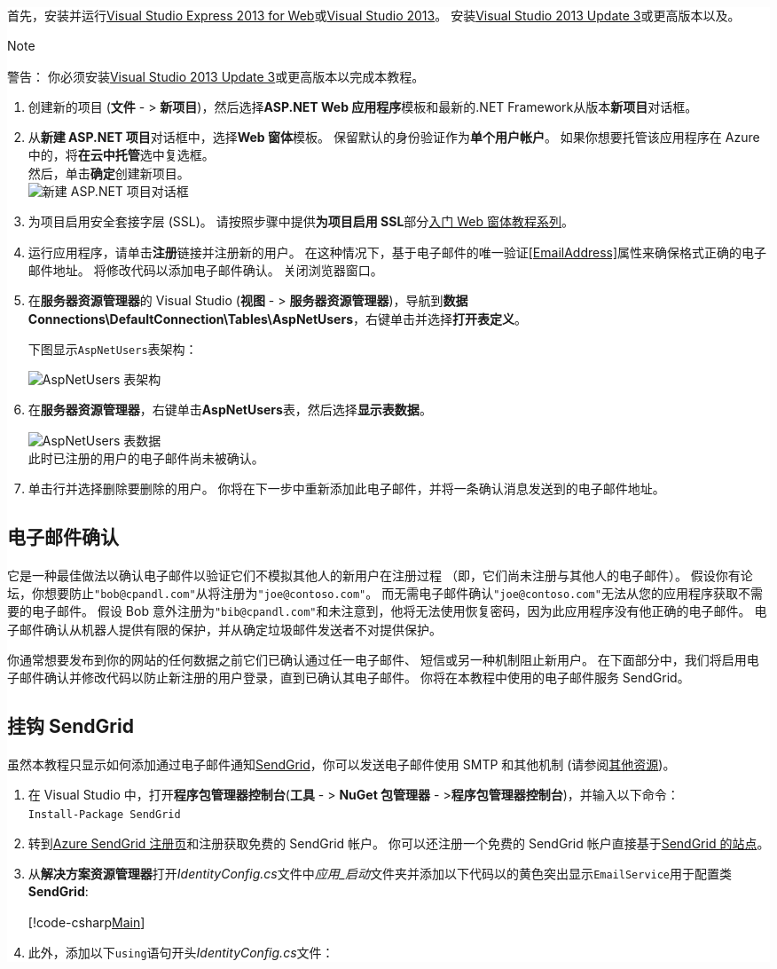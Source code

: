 首先，安装并运行[Visual Studio Express 2013 for Web](https://go.microsoft.com/fwlink/?LinkId=299058)或[Visual Studio 2013](https://go.microsoft.com/fwlink/?LinkId=306566)。 安装[Visual Studio 2013 Update 3](https://go.microsoft.com/fwlink/?LinkId=390465)或更高版本以及。

> [!NOTE]
> 警告： 你必须安装[Visual Studio 2013 Update 3](https://go.microsoft.com/fwlink/?LinkId=390465)或更高版本以完成本教程。


1. 创建新的项目 (**文件** - &gt; **新项目**)，然后选择**ASP.NET Web 应用程序**模板和最新的.NET Framework从版本**新项目**对话框。
2. 从**新建 ASP.NET 项目**对话框中，选择**Web 窗体**模板。 保留默认的身份验证作为**单个用户帐户**。 如果你想要托管该应用程序在 Azure 中的，将**在云中托管**选中复选框。   
 然后，单击**确定**创建新项目。  
    ![新建 ASP.NET 项目对话框](create-a-secure-aspnet-web-forms-app-with-user-registration-email-confirmation-and-password-reset/_static/image1.png)
3. 为项目启用安全套接字层 (SSL)。 请按照步骤中提供**为项目启用 SSL**部分[入门 Web 窗体教程系列](../getting-started/getting-started-with-aspnet-45-web-forms/checkout-and-payment-with-paypal.md#SSLWebForms)。
4. 运行应用程序，请单击**注册**链接并注册新的用户。 在这种情况下，基于电子邮件的唯一验证[[EmailAddress]](https://msdn.microsoft.com/library/system.componentmodel.dataannotations.emailaddressattribute(v=vs.110).aspx)属性来确保格式正确的电子邮件地址。 将修改代码以添加电子邮件确认。 关闭浏览器窗口。
5. 在**服务器资源管理器**的 Visual Studio (**视图** - &gt; **服务器资源管理器**)，导航到**数据 Connections\DefaultConnection\Tables\AspNetUsers**，右键单击并选择**打开表定义**。 

    下图显示`AspNetUsers`表架构：

    ![AspNetUsers 表架构](create-a-secure-aspnet-web-forms-app-with-user-registration-email-confirmation-and-password-reset/_static/image2.png)
6. 在**服务器资源管理器**，右键单击**AspNetUsers**表，然后选择**显示表数据**。  
  
    ![AspNetUsers 表数据](create-a-secure-aspnet-web-forms-app-with-user-registration-email-confirmation-and-password-reset/_static/image3.png)  
 此时已注册的用户的电子邮件尚未被确认。
7. 单击行并选择删除要删除的用户。 你将在下一步中重新添加此电子邮件，并将一条确认消息发送到的电子邮件地址。

## <a name="email-confirmation"></a>电子邮件确认

它是一种最佳做法以确认电子邮件以验证它们不模拟其他人的新用户在注册过程 （即，它们尚未注册与其他人的电子邮件）。 假设你有论坛，你想要防止`"bob@cpandl.com"`从将注册为`"joe@contoso.com"`。 而无需电子邮件确认`"joe@contoso.com"`无法从您的应用程序获取不需要的电子邮件。 假设 Bob 意外注册为`"bib@cpandl.com"`和未注意到，他将无法使用恢复密码，因为此应用程序没有他正确的电子邮件。 电子邮件确认从机器人提供有限的保护，并从确定垃圾邮件发送者不对提供保护。

你通常想要发布到你的网站的任何数据之前它们已确认通过任一电子邮件、 短信或另一种机制阻止新用户。 在下面部分中，我们将启用电子邮件确认并修改代码以防止新注册的用户登录，直到已确认其电子邮件。 你将在本教程中使用的电子邮件服务 SendGrid。

<a id="SG"></a>
## <a name="hook-up-sendgrid"></a>挂钩 SendGrid

虽然本教程只显示如何添加通过电子邮件通知[SendGrid](http://sendgrid.com/)，你可以发送电子邮件使用 SMTP 和其他机制 (请参阅[其他资源](#addRes))。

1. 在 Visual Studio 中，打开**程序包管理器控制台**(**工具** - &gt; **NuGet 包管理器** - &gt;**程序包管理器控制台**)，并输入以下命令：  
    `Install-Package SendGrid`
2. 转到[Azure SendGrid 注册页](https://azure.microsoft.com/gallery/store/sendgrid/sendgrid-azure/)和注册获取免费的 SendGrid 帐户。 你可以还注册一个免费的 SendGrid 帐户直接基于[SendGrid 的站点](http://www.sendgrid.com)。
3. 从**解决方案资源管理器**打开*IdentityConfig.cs*文件中*应用\_启动*文件夹并添加以下代码以的黄色突出显示`EmailService`用于配置类**SendGrid**:

    [!code-csharp[Main](create-a-secure-aspnet-web-forms-app-with-user-registration-email-confirmation-and-password-reset/samples/sample1.cs?highlight=3,5,8-37)]
4. 此外，添加以下`using`语句开头*IdentityConfig.cs*文件： 
